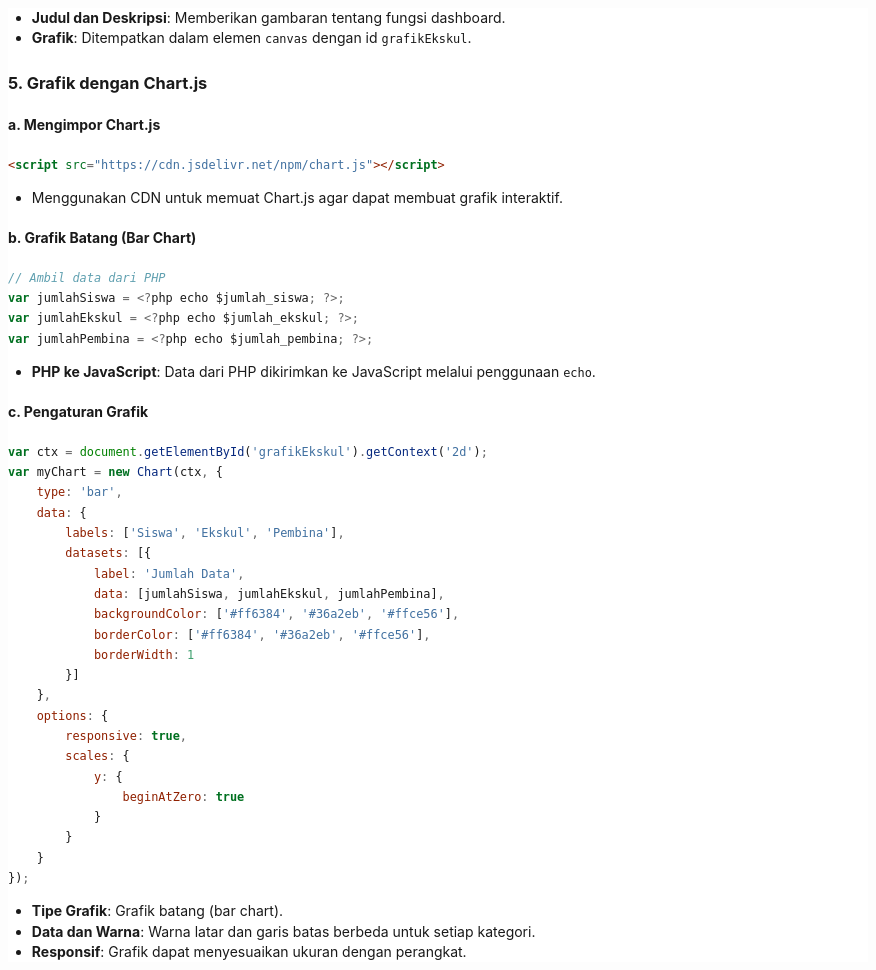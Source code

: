 - **Judul dan Deskripsi**: Memberikan gambaran tentang fungsi dashboard.
- **Grafik**: Ditempatkan dalam elemen `canvas` dengan id `grafikEkskul`.

### **5. Grafik dengan Chart.js**

#### a. **Mengimpor Chart.js**

```html
<script src="https://cdn.jsdelivr.net/npm/chart.js"></script>
```

- Menggunakan CDN untuk memuat Chart.js agar dapat membuat grafik interaktif.

#### b. **Grafik Batang (Bar Chart)**

```javascript
// Ambil data dari PHP
var jumlahSiswa = <?php echo $jumlah_siswa; ?>;
var jumlahEkskul = <?php echo $jumlah_ekskul; ?>;
var jumlahPembina = <?php echo $jumlah_pembina; ?>;
```

- **PHP ke JavaScript**: Data dari PHP dikirimkan ke JavaScript melalui penggunaan `echo`.

#### c. **Pengaturan Grafik**

```javascript
var ctx = document.getElementById('grafikEkskul').getContext('2d');
var myChart = new Chart(ctx, {
    type: 'bar',
    data: {
        labels: ['Siswa', 'Ekskul', 'Pembina'],
        datasets: [{
            label: 'Jumlah Data',
            data: [jumlahSiswa, jumlahEkskul, jumlahPembina],
            backgroundColor: ['#ff6384', '#36a2eb', '#ffce56'],
            borderColor: ['#ff6384', '#36a2eb', '#ffce56'],
            borderWidth: 1
        }]
    },
    options: {
        responsive: true,
        scales: {
            y: {
                beginAtZero: true
            }
        }
    }
});
```

- **Tipe Grafik**: Grafik batang (bar chart).
- **Data dan Warna**: Warna latar dan garis batas berbeda untuk setiap kategori.
- **Responsif**: Grafik dapat menyesuaikan ukuran dengan perangkat.
